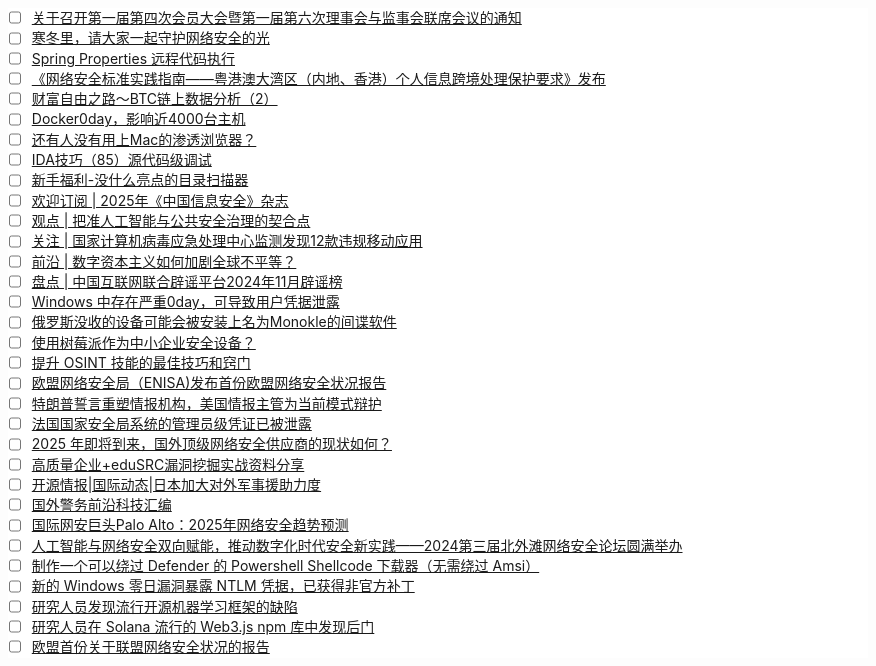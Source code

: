   - [ ] [关于召开第一届第四次会员大会暨第一届第六次理事会与监事会联席会议的通知](https://mp.weixin.qq.com/s?__biz=MzkxNjU2NjY5MQ==&mid=2247508236&idx=1&sn=83d6569585775f4e070b5fb421f38aab)
  - [ ] [寒冬里，请大家一起守护网络安全的光](https://mp.weixin.qq.com/s?__biz=MzAwMTMzMDUwNg==&mid=2650889403&idx=1&sn=e897fbed8f792feee464a354cc1ff11e)
  - [ ] [Spring Properties 远程代码执行](https://mp.weixin.qq.com/s?__biz=MzAxODM5ODQzNQ==&mid=2247485622&idx=1&sn=c6b1a76d598054eb86efa917775f6188)
  - [ ] [《网络安全标准实践指南——粤港澳大湾区（内地、香港）个人信息跨境处理保护要求》发布](https://mp.weixin.qq.com/s?__biz=MzI3NjUzOTQ0NQ==&mid=2247516429&idx=1&sn=a2230fc3254e93c4039dee91e9e83cae)
  - [ ] [财富自由之路～BTC链上数据分析（2）](https://mp.weixin.qq.com/s?__biz=MzI3NTcwNTQ2Mg==&mid=2247487437&idx=1&sn=186e98a065acc146787ca83cbd1898e9)
  - [ ] [Docker0day，影响近4000台主机](https://mp.weixin.qq.com/s?__biz=MzkxNzY0MzE2NQ==&mid=2247483958&idx=1&sn=bd8d4407a74e628e6eb222ab3b30070a)
  - [ ] [还有人没有用上Mac的渗透浏览器？](https://mp.weixin.qq.com/s?__biz=Mzg5MDA5NzUzNA==&mid=2247488581&idx=1&sn=a6073c2a8a7b45a9c9da1d8077fecb22)
  - [ ] [IDA技巧（85）源代码级调试](https://mp.weixin.qq.com/s?__biz=MzI1Mjk2MTM1OQ==&mid=2247485073&idx=1&sn=a027102e265b5623410fe61c65b98830)
  - [ ] [新手福利-没什么亮点的目录扫描器](https://mp.weixin.qq.com/s?__biz=MzUzNjg5ODkxMA==&mid=2247484085&idx=1&sn=93bac200a0c409fa3a210b17d3887c80)
  - [ ] [欢迎订阅 | 2025年《中国信息安全》杂志](https://mp.weixin.qq.com/s?__biz=MzA5MzE5MDAzOA==&mid=2664231649&idx=2&sn=5e77054b762ba49b5d92111f5dd5491e)
  - [ ] [观点 | 把准人工智能与公共安全治理的契合点](https://mp.weixin.qq.com/s?__biz=MzA5MzE5MDAzOA==&mid=2664231649&idx=3&sn=73e77c22229b97646e233a71a9e306a8)
  - [ ] [关注 | 国家计算机病毒应急处理中心监测发现12款违规移动应用](https://mp.weixin.qq.com/s?__biz=MzA5MzE5MDAzOA==&mid=2664231649&idx=4&sn=6a73822d2f1f0fbb4bcdacf91e63860f)
  - [ ] [前沿 | 数字资本主义如何加剧全球不平等？](https://mp.weixin.qq.com/s?__biz=MzA5MzE5MDAzOA==&mid=2664231649&idx=5&sn=f7c0c73b21f89541bc3d0e90439681ed)
  - [ ] [盘点 | 中国互联网联合辟谣平台2024年11月辟谣榜](https://mp.weixin.qq.com/s?__biz=MzA5MzE5MDAzOA==&mid=2664231649&idx=6&sn=de9e641a21b56254e7712d2173d22d8d)
  - [ ] [Windows 中存在严重0day，可导致用户凭据泄露](https://mp.weixin.qq.com/s?__biz=MzkzNDIzNDUxOQ==&mid=2247492906&idx=1&sn=bcccbff213bc1e74461cb25625f86307)
  - [ ] [俄罗斯没收的设备可能会被安装上名为Monokle的间谍软件](https://mp.weixin.qq.com/s?__biz=MzkzNDIzNDUxOQ==&mid=2247492906&idx=2&sn=6559a0991997dea9d3d5fca700ad73ae)
  - [ ] [使用树莓派作为中小企业安全设备？](https://mp.weixin.qq.com/s?__biz=MzkzNDIzNDUxOQ==&mid=2247492906&idx=3&sn=e06858fe072eb0e15d5401eb4136dd92)
  - [ ] [提升 OSINT 技能的最佳技巧和窍门](https://mp.weixin.qq.com/s?__biz=MzkzNDIzNDUxOQ==&mid=2247492906&idx=4&sn=0870fcac1187e4d1ea18c3f2b8036898)
  - [ ] [欧盟网络安全局（ENISA)发布首份欧盟网络安全状况报告](https://mp.weixin.qq.com/s?__biz=MzkzNDIzNDUxOQ==&mid=2247492906&idx=5&sn=534af874d37275d8344554ab4c4db611)
  - [ ] [特朗普誓言重塑情报机构，美国情报主管为当前模式辩护](https://mp.weixin.qq.com/s?__biz=MzkzNDIzNDUxOQ==&mid=2247492906&idx=6&sn=38dab12668d4cd9504ecc3f540ebbfc1)
  - [ ] [法国国家安全局系统的管理员级凭证已被泄露](https://mp.weixin.qq.com/s?__biz=MzkzNDIzNDUxOQ==&mid=2247492906&idx=7&sn=46fc1c352d592b6ee575d370d99f3aff)
  - [ ] [2025 年即将到来，国外顶级网络安全供应商的现状如何？](https://mp.weixin.qq.com/s?__biz=MzkzNDIzNDUxOQ==&mid=2247492906&idx=8&sn=f3d2138f23948ba67997dea712cf918f)
  - [ ] [高质量企业+eduSRC漏洞挖掘实战资料分享](https://mp.weixin.qq.com/s?__biz=Mzg4MTkwMTI5Mw==&mid=2247487942&idx=1&sn=15aa489d022ced042139dc1381fcafd4)
  - [ ] [开源情报|国际动态|日本加大对外军事援助力度](https://mp.weixin.qq.com/s?__biz=Mzg2NTcyNjU4Nw==&mid=2247485731&idx=1&sn=ba663e8ccb2a7d544ce2ba6c089ae98b)
  - [ ] [国外警务前沿科技汇编](https://mp.weixin.qq.com/s?__biz=MzkwMTQyODI4Ng==&mid=2247495127&idx=1&sn=b7ebd4596783399efcd6f3423cb6799d)
  - [ ] [国际网安巨头Palo Alto：2025年网络安全趋势预测](https://mp.weixin.qq.com/s?__biz=MzkwMTQyODI4Ng==&mid=2247495127&idx=2&sn=707dbe75d5f00c7f03375cb6fc8f8ffa)
  - [ ] [人工智能与网络安全双向赋能，推动数字化时代安全新实践——2024第三届北外滩网络安全论坛圆满举办](https://mp.weixin.qq.com/s?__biz=MzkwMTQyODI4Ng==&mid=2247495127&idx=3&sn=b59f9e1c6e8859881826417cd99e0474)
  - [ ] [制作一个可以绕过 Defender 的 Powershell Shellcode 下载器（无需绕过 Amsi）](https://mp.weixin.qq.com/s?__biz=MzAxMjYyMzkwOA==&mid=2247525456&idx=1&sn=1ff51ea83820483d2912dc91da0c103e)
  - [ ] [新的 Windows 零日漏洞暴露 NTLM 凭据，已获得非官方补丁](https://mp.weixin.qq.com/s?__biz=MzAxMjYyMzkwOA==&mid=2247525456&idx=2&sn=36ccd1ade2da7b7093c538a25b09dc4a)
  - [ ] [研究人员发现流行开源机器学习框架的缺陷](https://mp.weixin.qq.com/s?__biz=MzAxMjYyMzkwOA==&mid=2247525456&idx=3&sn=9a4f3818022414c07e95bd6c9e24b286)
  - [ ] [研究人员在 Solana 流行的 Web3.js npm 库中发现后门](https://mp.weixin.qq.com/s?__biz=MzAxMjYyMzkwOA==&mid=2247525456&idx=4&sn=8cd3078a9e7d7d7ef48a07f74c9f2cea)
  - [ ] [欧盟首份关于联盟网络安全状况的报告](https://mp.weixin.qq.com/s?__biz=MzA5MzU5MzQzMA==&mid=2652113060&idx=1&sn=5b3bc9aafbad15661db403ba8b84eb87)